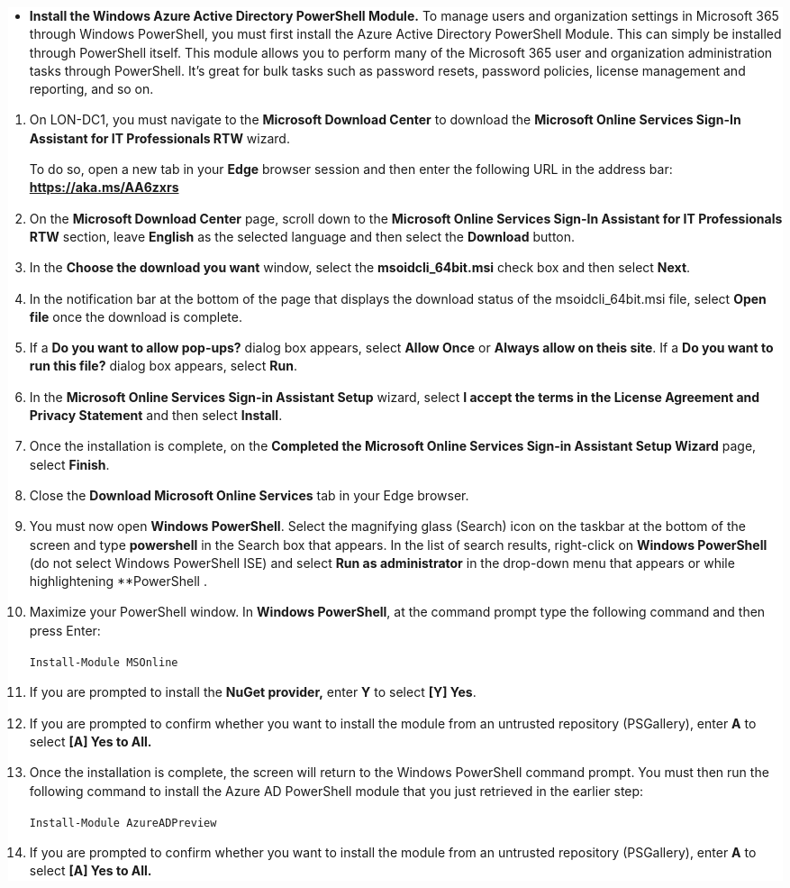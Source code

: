- **Install the Windows Azure Active Directory PowerShell Module.** To manage users and organization settings in Microsoft 365 through Windows PowerShell, you must first install the Azure Active Directory PowerShell Module. This can simply be installed through PowerShell itself. This module allows you to perform many of the Microsoft 365 user and organization administration tasks through PowerShell. It’s great for bulk tasks such as password resets, password policies, license management and reporting, and so on.  

1. On LON-DC1, you must navigate to the **Microsoft Download Center** to download the **Microsoft Online Services Sign-In Assistant for IT Professionals RTW** wizard. <br/>

	To do so, open a new tab in your **Edge** browser session and then enter the following URL in the address bar: **https://aka.ms/AA6zxrs** 

2. On the **Microsoft Download Center** page, scroll down to the **Microsoft Online Services Sign-In Assistant for IT Professionals RTW** section, leave **English** as the selected language and then select the **Download** button. 
   
3. In the **Choose the download you want** window, select the **msoidcli_64bit.msi** check box and then select **Next**. 

4. In the notification bar at the bottom of the page that displays the download status of the msoidcli_64bit.msi file, select **Open file** once the download is complete. 

5. If a **Do you want to allow pop-ups?** dialog box appears, select **Allow Once** or **Always allow on theis site**. If a **Do you want to run this file?** dialog box appears, select **Run**.

6. In the **Microsoft Online Services Sign-in Assistant Setup** wizard, select **I accept the terms in the License Agreement and Privacy Statement** and then select **Install**. 

7. Once the installation is complete, on the **Completed the Microsoft Online Services Sign-in Assistant Setup Wizard** page, select **Finish**. 

8. Close the **Download Microsoft Online Services** tab in your Edge browser. 

9. You must now open **Windows PowerShell**. Select the magnifying glass (Search) icon on the taskbar at the bottom of the screen and type **powershell** in the Search box that appears. In the list of search results, right-click on **Windows PowerShell** (do not select Windows PowerShell ISE) and select **Run as administrator** in the drop-down menu that appears or while highlightening **PowerShell . 

10. Maximize your PowerShell window. In **Windows PowerShell**, at the command prompt type the following command and then press Enter:

		Install-Module MSOnline
	

11. If you are prompted to install the **NuGet provider,** enter **Y** to select **[Y] Yes**. 

12. If you are prompted to confirm whether you want to install the module from an untrusted repository (PSGallery), enter **A** to select **[A] Yes to All.** 

13. Once the installation is complete, the screen will return to the Windows PowerShell command prompt. You must then run the following command to install the Azure AD PowerShell module that you just retrieved in the earlier step:

		Install-Module AzureADPreview
	
14. If you are prompted to confirm whether you want to install the module from an untrusted repository (PSGallery), enter **A** to select **[A] Yes to All.** 
